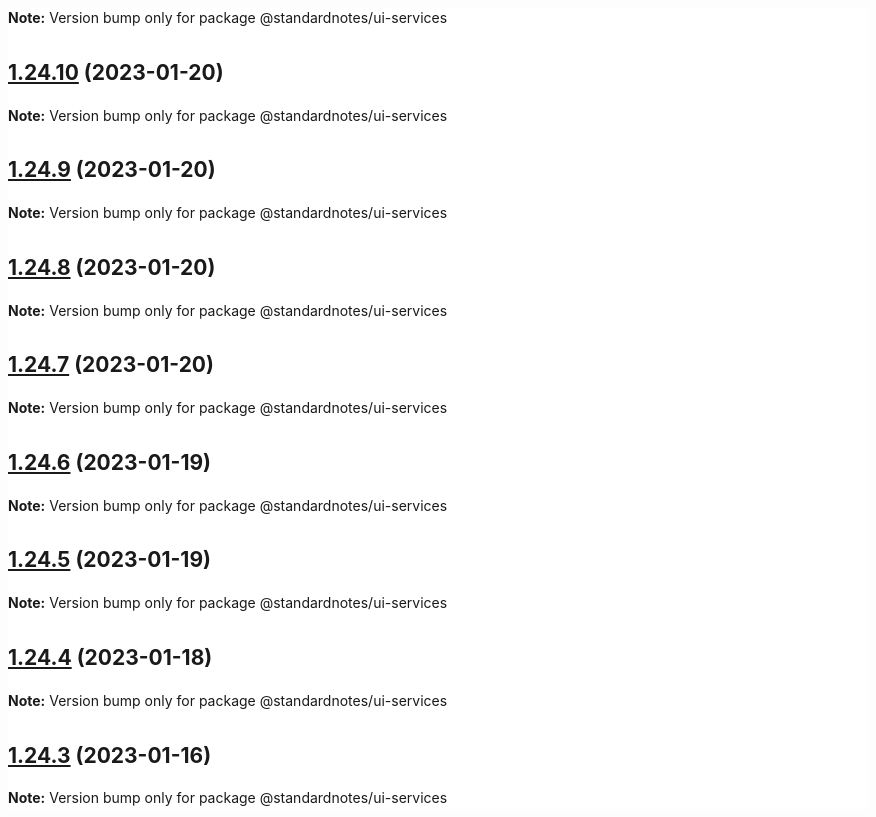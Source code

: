 **Note:** Version bump only for package @standardnotes/ui-services

## [1.24.10](https://github.com/standardnotes/app/compare/@standardnotes/ui-services@1.24.9...@standardnotes/ui-services@1.24.10) (2023-01-20)

**Note:** Version bump only for package @standardnotes/ui-services

## [1.24.9](https://github.com/standardnotes/app/compare/@standardnotes/ui-services@1.24.8...@standardnotes/ui-services@1.24.9) (2023-01-20)

**Note:** Version bump only for package @standardnotes/ui-services

## [1.24.8](https://github.com/standardnotes/app/compare/@standardnotes/ui-services@1.24.7...@standardnotes/ui-services@1.24.8) (2023-01-20)

**Note:** Version bump only for package @standardnotes/ui-services

## [1.24.7](https://github.com/standardnotes/app/compare/@standardnotes/ui-services@1.24.6...@standardnotes/ui-services@1.24.7) (2023-01-20)

**Note:** Version bump only for package @standardnotes/ui-services

## [1.24.6](https://github.com/standardnotes/app/compare/@standardnotes/ui-services@1.24.5...@standardnotes/ui-services@1.24.6) (2023-01-19)

**Note:** Version bump only for package @standardnotes/ui-services

## [1.24.5](https://github.com/standardnotes/app/compare/@standardnotes/ui-services@1.24.4...@standardnotes/ui-services@1.24.5) (2023-01-19)

**Note:** Version bump only for package @standardnotes/ui-services

## [1.24.4](https://github.com/standardnotes/app/compare/@standardnotes/ui-services@1.24.3...@standardnotes/ui-services@1.24.4) (2023-01-18)

**Note:** Version bump only for package @standardnotes/ui-services

## [1.24.3](https://github.com/standardnotes/app/compare/@standardnotes/ui-services@1.24.2...@standardnotes/ui-services@1.24.3) (2023-01-16)

**Note:** Version bump only for package @standardnotes/ui-services
